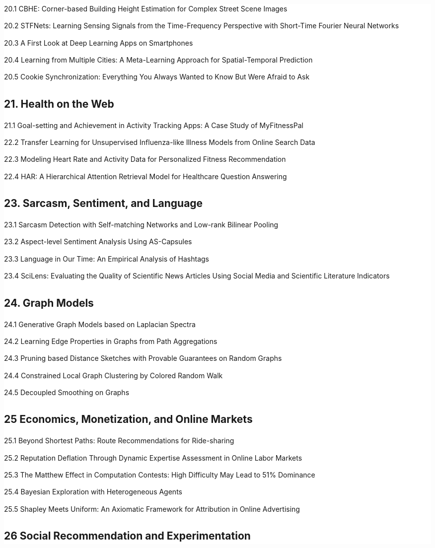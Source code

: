 20.1 CBHE: Corner-based Building Height Estimation for Complex Street Scene Images

20.2 STFNets: Learning Sensing Signals from the Time-Frequency Perspective with Short-Time Fourier Neural Networks

20.3 A First Look at Deep Learning Apps on Smartphones

20.4 Learning from Multiple Cities: A Meta-Learning Approach for Spatial-Temporal Prediction

20.5 Cookie Synchronization: Everything You Always Wanted to Know But Were Afraid to Ask

## 21.  Health on the Web

21.1 Goal-setting and Achievement in Activity Tracking Apps: A Case Study of MyFitnessPal

22.2 Transfer Learning for Unsupervised Influenza-like Illness Models from Online Search Data

22.3 Modeling Heart Rate and Activity Data for Personalized Fitness Recommendation

22.4 HAR: A Hierarchical Attention Retrieval Model for Healthcare Question Answering

## 23. Sarcasm, Sentiment, and Language

23.1 Sarcasm Detection with Self-matching Networks and Low-rank Bilinear Pooling

23.2 Aspect-level Sentiment Analysis Using AS-Capsules

23.3 Language in Our Time: An Empirical Analysis of Hashtags

23.4 SciLens: Evaluating the Quality of Scientific News Articles Using Social Media and Scientific Literature Indicators

## 24. Graph Models 

24.1 Generative Graph Models based on Laplacian Spectra

24.2 Learning Edge Properties in Graphs from Path Aggregations

24.3 Pruning based Distance Sketches with Provable Guarantees on Random Graphs

24.4 Constrained Local Graph Clustering by Colored Random Walk

24.5 Decoupled Smoothing on Graphs

## 25  Economics, Monetization, and Online Markets

25.1 Beyond Shortest Paths: Route Recommendations for Ride-sharing

25.2 Reputation Deflation Through Dynamic Expertise Assessment in Online Labor Markets

25.3 The Matthew Effect in Computation Contests: High Difficulty May Lead to 51% Dominance

25.4 Bayesian Exploration with Heterogeneous Agents

25.5 Shapley Meets Uniform: An Axiomatic Framework for Attribution in Online Advertising

## 26  Social Recommendation and Experimentation
